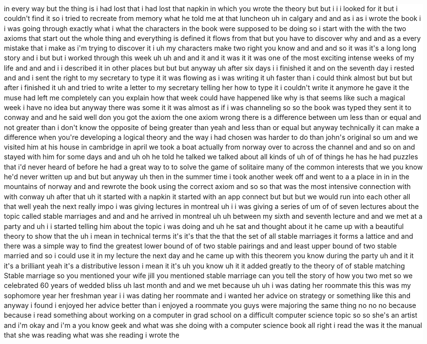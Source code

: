 in every way but the thing is i had lost that i had lost that napkin in which you wrote the theory but but i i
i looked for it but i couldn't find it so i tried to recreate from memory what he
told me at that luncheon uh in calgary and and as i as i wrote the book i i was
going through exactly what i what the characters in the book were supposed to be doing so i start with the
with the two axioms that start out the whole thing and everything is defined it flows from that but you have to discover
why and and as a every mistake that i make as i'm trying to discover it i uh my
characters make two right you know and and and so it was it's a long long story
and i but but i worked through this week uh uh and and it and it was
it it was one of the most exciting intense weeks of my life and and
and i i described it in other places but but but anyway uh
after six days i i finished it and on the seventh day i rested and and i sent the right to my secretary to
type it it was flowing as i was writing it uh faster than i could think almost
but but but after i finished it uh and tried to write a letter to my secretary
telling her how to type it i couldn't write it anymore he gave it the muse had left me
completely can you explain how that week could have happened like why is that seems like
such a magical week i have no idea but anyway there was some it it was almost as if i was channeling
so so the book was typed they sent it to conway and and he said well don you got the
axiom the one axiom wrong there is a difference between
um less than or equal and not greater than i don't know
the opposite of being greater than yeah and less than or equal but anyway
technically it can make a difference when you're developing a logical theory and the way i had chosen
was harder to do than john's original so um and we visited him at his house in
cambridge in april we took a boat actually from norway over to across the channel and and so on
and stayed with him for some days and and uh oh he told he talked we talked about all kinds of
uh of of things he has he had puzzles that i'd never heard of before
he had a great way to to solve the game of solitaire many of the
common interests that we you know he'd never written up and but but anyway
uh then in the summer time i took another week off and went to a
a place in in in the mountains of norway and and rewrote the book
using the correct axiom and so so that was the most intensive connection with
with conway uh after that uh it started with a napkin it started with an app
connect but but but we would run into each other all that well yeah
the next really impo i was giving lectures in montreal
uh i i was giving a series of um
of of seven lectures about the topic called stable marriages and
and and he arrived in montreal uh uh between my sixth and seventh lecture
and and we met at a party and uh i i started telling him about the topic i
was doing and uh he sat and thought about it he came up with a beautiful theory
to show that the uh i mean in technical terms it's it's that the that the set of all stable marriages it
forms a lattice and and there was a simple way to find the greatest lower bound
of of two stable pairings and and least upper bound of two stable married and so i could use it in my
lecture the next day and he came up with this theorem you know during the party
uh and it it it's a brilliant yeah it's a distributive lesson i mean it it's uh you know
uh it it added greatly to the theory of of stable matching
Stable marriage
so you mentioned your wife jill you mentioned stable marriage can you tell the story of how you two
met so we celebrated 60 years of wedded bliss uh last month
and and we met because uh uh i was dating her roommate
this this was my sophomore year her freshman year i i was dating her roommate and
i wanted her advice on strategy or something like this and anyway i
found i enjoyed her advice better than i enjoyed a roommate
you guys were majoring the same thing no no no because because i read something about
working on a computer in grad school on a difficult computer science topic
so so she's an artist and i'm okay and i'm a you know geek and what was she doing
with a computer science book all right i read the was it the manual that she was reading what was she reading i wrote the